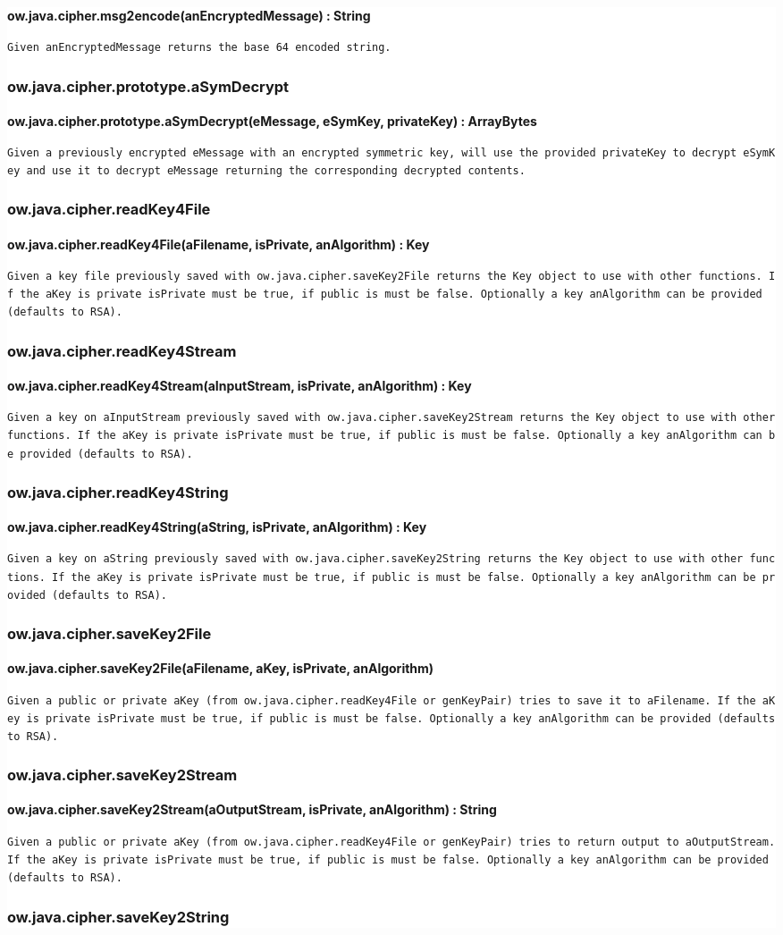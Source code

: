 __ow.java.cipher.msg2encode(anEncryptedMessage) : String__

````
Given anEncryptedMessage returns the base 64 encoded string.
````
### ow.java.cipher.prototype.aSymDecrypt

__ow.java.cipher.prototype.aSymDecrypt(eMessage, eSymKey, privateKey) : ArrayBytes__

````
Given a previously encrypted eMessage with an encrypted symmetric key, will use the provided privateKey to decrypt eSymKey and use it to decrypt eMessage returning the corresponding decrypted contents.
````
### ow.java.cipher.readKey4File

__ow.java.cipher.readKey4File(aFilename, isPrivate, anAlgorithm) : Key__

````
Given a key file previously saved with ow.java.cipher.saveKey2File returns the Key object to use with other functions. If the aKey is private isPrivate must be true, if public is must be false. Optionally a key anAlgorithm can be provided (defaults to RSA).
````
### ow.java.cipher.readKey4Stream

__ow.java.cipher.readKey4Stream(aInputStream, isPrivate, anAlgorithm) : Key__

````
Given a key on aInputStream previously saved with ow.java.cipher.saveKey2Stream returns the Key object to use with other functions. If the aKey is private isPrivate must be true, if public is must be false. Optionally a key anAlgorithm can be provided (defaults to RSA).
````
### ow.java.cipher.readKey4String

__ow.java.cipher.readKey4String(aString, isPrivate, anAlgorithm) : Key__

````
Given a key on aString previously saved with ow.java.cipher.saveKey2String returns the Key object to use with other functions. If the aKey is private isPrivate must be true, if public is must be false. Optionally a key anAlgorithm can be provided (defaults to RSA).
````
### ow.java.cipher.saveKey2File

__ow.java.cipher.saveKey2File(aFilename, aKey, isPrivate, anAlgorithm)__

````
Given a public or private aKey (from ow.java.cipher.readKey4File or genKeyPair) tries to save it to aFilename. If the aKey is private isPrivate must be true, if public is must be false. Optionally a key anAlgorithm can be provided (defaults to RSA).
````
### ow.java.cipher.saveKey2Stream

__ow.java.cipher.saveKey2Stream(aOutputStream, isPrivate, anAlgorithm) : String__

````
Given a public or private aKey (from ow.java.cipher.readKey4File or genKeyPair) tries to return output to aOutputStream. If the aKey is private isPrivate must be true, if public is must be false. Optionally a key anAlgorithm can be provided (defaults to RSA).
````
### ow.java.cipher.saveKey2String
